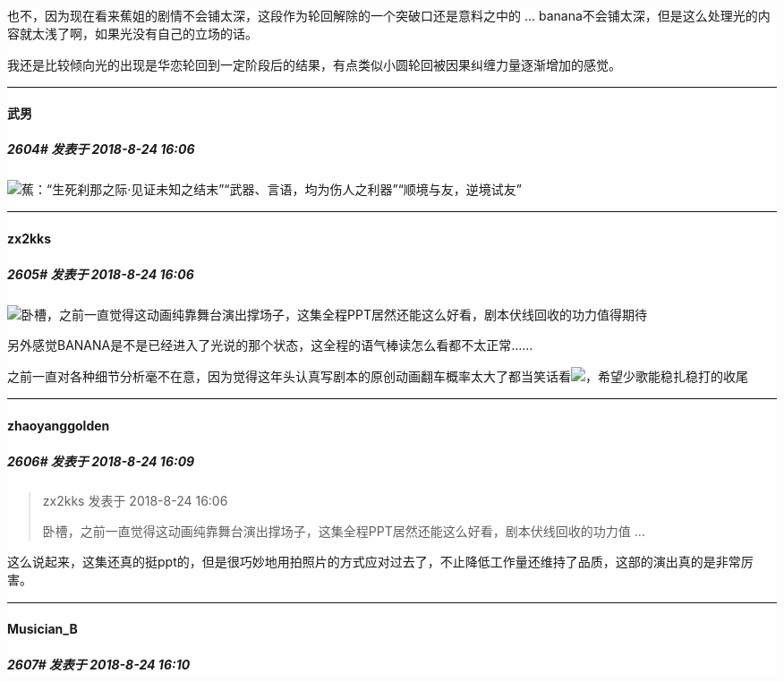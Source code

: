 也不，因为现在看来蕉姐的剧情不会铺太深，这段作为轮回解除的一个突破口还是意料之中的 ...</blockquote>
banana不会铺太深，但是这么处理光的内容就太浅了啊，如果光没有自己的立场的话。


我还是比较倾向光的出现是华恋轮回到一定阶段后的结果，有点类似小圆轮回被因果纠缠力量逐渐增加的感觉。







-----

####  武男  
##### 2604#       发表于 2018-8-24 16:06



![](https://static.saraba1st.com/image/smiley/face2017/067.png)蕉：“生死刹那之际·见证未知之结末”“武器、言语，均为伤人之利器”“顺境与友，逆境试友”







-----

####  zx2kks  
##### 2605#       发表于 2018-8-24 16:06



![](https://static.saraba1st.com/image/smiley/face2017/112.png)卧槽，之前一直觉得这动画纯靠舞台演出撑场子，这集全程PPT居然还能这么好看，剧本伏线回收的功力值得期待

另外感觉BANANA是不是已经进入了光说的那个状态，这全程的语气棒读怎么看都不太正常……

之前一直对各种细节分析毫不在意，因为觉得这年头认真写剧本的原创动画翻车概率太大了都当笑话看![](https://static.saraba1st.com/image/smiley/face2017/067.png)，希望少歌能稳扎稳打的收尾







-----

####  zhaoyanggolden  
##### 2606#       发表于 2018-8-24 16:09



<blockquote>zx2kks 发表于 2018-8-24 16:06

卧槽，之前一直觉得这动画纯靠舞台演出撑场子，这集全程PPT居然还能这么好看，剧本伏线回收的功力值 ...</blockquote>
这么说起来，这集还真的挺ppt的，但是很巧妙地用拍照片的方式应对过去了，不止降低工作量还维持了品质，这部的演出真的是非常厉害。







-----

####  Musician_B  
##### 2607#       发表于 2018-8-24 16:10
